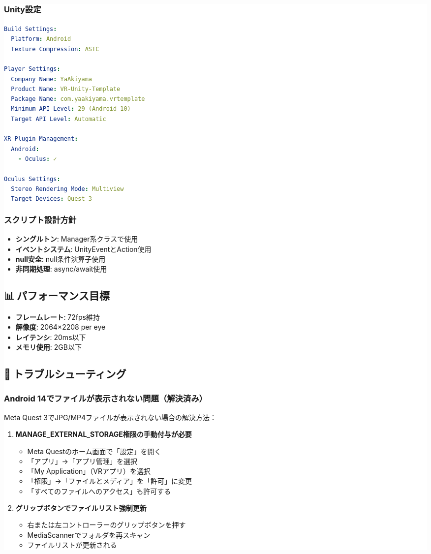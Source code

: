 ### Unity設定
```yaml
Build Settings:
  Platform: Android
  Texture Compression: ASTC
  
Player Settings:
  Company Name: YaAkiyama
  Product Name: VR-Unity-Template
  Package Name: com.yaakiyama.vrtemplate
  Minimum API Level: 29 (Android 10)
  Target API Level: Automatic

XR Plugin Management:
  Android:
    - Oculus: ✓
  
Oculus Settings:
  Stereo Rendering Mode: Multiview
  Target Devices: Quest 3
```

### スクリプト設計方針
- **シングルトン**: Manager系クラスで使用
- **イベントシステム**: UnityEventとAction使用
- **null安全**: null条件演算子使用
- **非同期処理**: async/await使用

## 📊 パフォーマンス目標
- **フレームレート**: 72fps維持
- **解像度**: 2064×2208 per eye
- **レイテンシ**: 20ms以下
- **メモリ使用**: 2GB以下

## 🐛 トラブルシューティング

### Android 14でファイルが表示されない問題（解決済み）
Meta Quest 3でJPG/MP4ファイルが表示されない場合の解決方法：

1. **MANAGE_EXTERNAL_STORAGE権限の手動付与が必要**
   - Meta Questのホーム画面で「設定」を開く
   - 「アプリ」→「アプリ管理」を選択
   - 「My Application」（VRアプリ）を選択
   - 「権限」→「ファイルとメディア」を「許可」に変更
   - 「すべてのファイルへのアクセス」も許可する

2. **グリップボタンでファイルリスト強制更新**
   - 右または左コントローラーのグリップボタンを押す
   - MediaScannerでフォルダを再スキャン
   - ファイルリストが更新される

